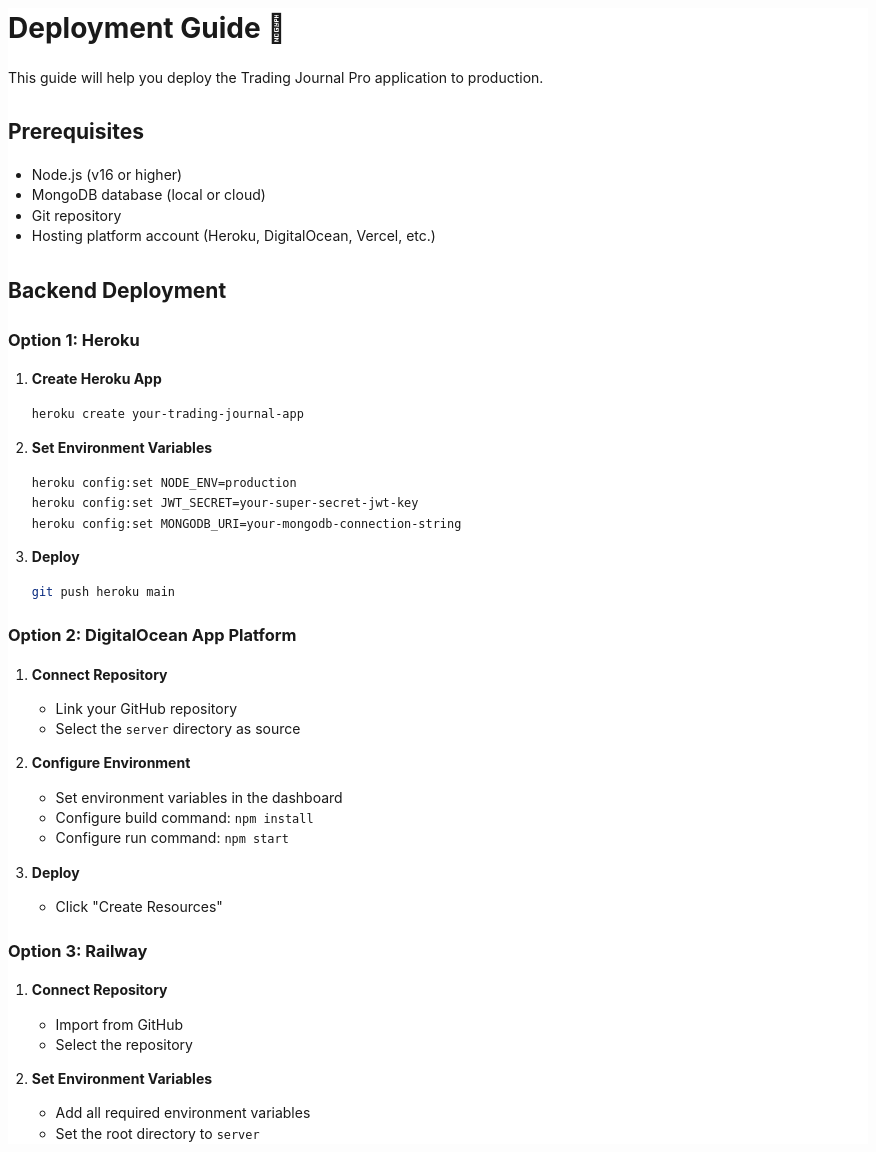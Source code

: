 # Deployment Guide 🚀

This guide will help you deploy the Trading Journal Pro application to production.

## Prerequisites

- Node.js (v16 or higher)
- MongoDB database (local or cloud)
- Git repository
- Hosting platform account (Heroku, DigitalOcean, Vercel, etc.)

## Backend Deployment

### Option 1: Heroku

1. **Create Heroku App**
   ```bash
   heroku create your-trading-journal-app
   ```

2. **Set Environment Variables**
   ```bash
   heroku config:set NODE_ENV=production
   heroku config:set JWT_SECRET=your-super-secret-jwt-key
   heroku config:set MONGODB_URI=your-mongodb-connection-string
   ```

3. **Deploy**
   ```bash
   git push heroku main
   ```

### Option 2: DigitalOcean App Platform

1. **Connect Repository**
   - Link your GitHub repository
   - Select the `server` directory as source

2. **Configure Environment**
   - Set environment variables in the dashboard
   - Configure build command: `npm install`
   - Configure run command: `npm start`

3. **Deploy**
   - Click "Create Resources"

### Option 3: Railway

1. **Connect Repository**
   - Import from GitHub
   - Select the repository

2. **Set Environment Variables**
   - Add all required environment variables
   - Set the root directory to `server`
